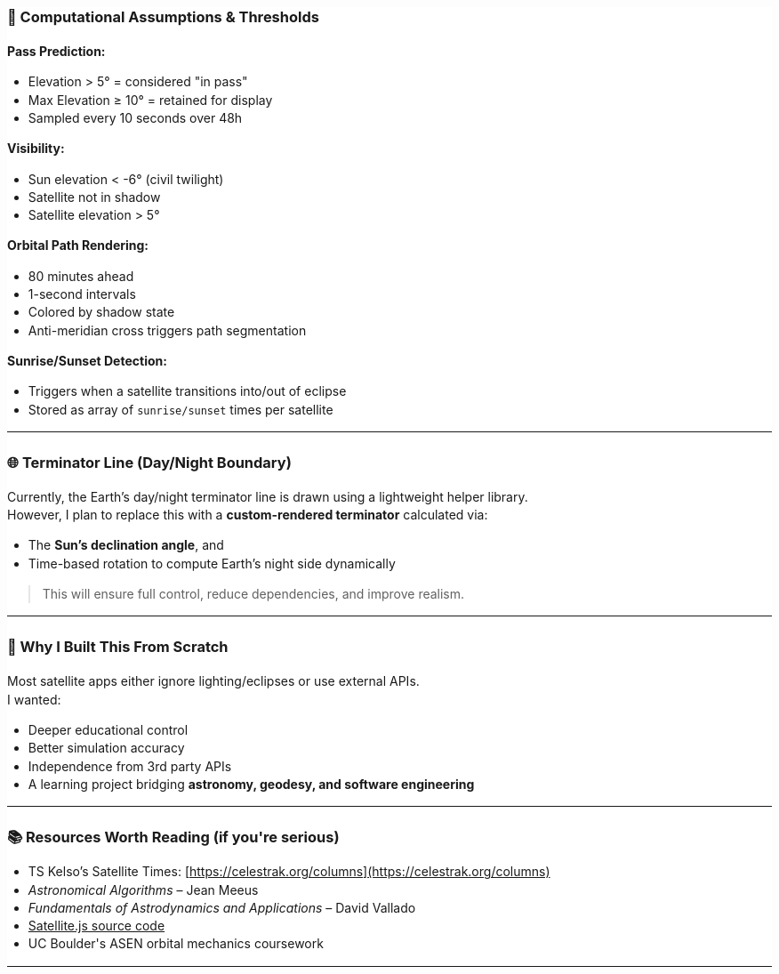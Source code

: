 ### 📏 Computational Assumptions & Thresholds

**Pass Prediction:**
- Elevation > 5° = considered "in pass"
- Max Elevation ≥ 10° = retained for display
- Sampled every 10 seconds over 48h

**Visibility:**
- Sun elevation < -6° (civil twilight)
- Satellite not in shadow
- Satellite elevation > 5°

**Orbital Path Rendering:**
- 80 minutes ahead  
- 1-second intervals  
- Colored by shadow state  
- Anti-meridian cross triggers path segmentation

**Sunrise/Sunset Detection:**
- Triggers when a satellite transitions into/out of eclipse
- Stored as array of `sunrise/sunset` times per satellite

---

### 🌐 Terminator Line (Day/Night Boundary)

Currently, the Earth’s day/night terminator line is drawn using a lightweight helper library.  
However, I plan to replace this with a **custom-rendered terminator** calculated via:

- The **Sun’s declination angle**, and  
- Time-based rotation to compute Earth’s night side dynamically

> This will ensure full control, reduce dependencies, and improve realism.

---

### 🧠 Why I Built This From Scratch

Most satellite apps either ignore lighting/eclipses or use external APIs.  
I wanted:
- Deeper educational control  
- Better simulation accuracy  
- Independence from 3rd party APIs  
- A learning project bridging **astronomy, geodesy, and software engineering**

---

### 📚 Resources Worth Reading (if you're serious)

- TS Kelso’s Satellite Times: [https://celestrak.org/columns](https://celestrak.org/columns)  
- *Astronomical Algorithms* – Jean Meeus  
- *Fundamentals of Astrodynamics and Applications* – David Vallado  
- [Satellite.js source code](https://github.com/shashwatak/satellite-js)  
- UC Boulder's ASEN orbital mechanics coursework

---